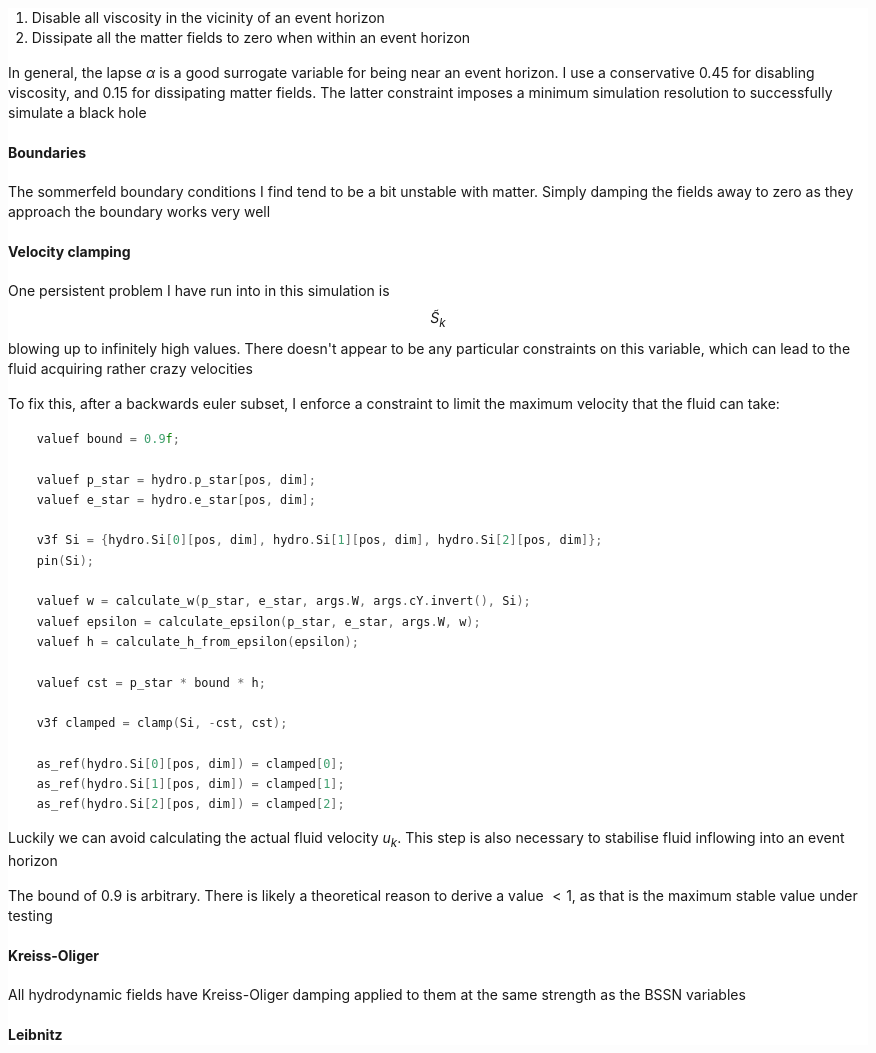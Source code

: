 1. Disable all viscosity in the vicinity of an event horizon
2. Dissipate all the matter fields to zero when within an event horizon

In general, the lapse $\alpha$ is a good surrogate variable for being near an event horizon. I use a conservative $0.45$ for disabling viscosity, and $0.15$ for dissipating matter fields. The latter constraint imposes a minimum simulation resolution to successfully simulate a black hole

#### Boundaries

The sommerfeld boundary conditions I find tend to be a bit unstable with matter. Simply damping the fields away to zero as they approach the boundary works very well

#### Velocity clamping

One persistent problem I have run into in this simulation is $$\tilde{S}_k$$ blowing up to infinitely high values. There doesn't appear to be any particular constraints on this variable, which can lead to the fluid acquiring rather crazy velocities

To fix this, after a backwards euler subset, I enforce a constraint to limit the maximum velocity that the fluid can take:

```c++
    valuef bound = 0.9f;

    valuef p_star = hydro.p_star[pos, dim];
    valuef e_star = hydro.e_star[pos, dim];

    v3f Si = {hydro.Si[0][pos, dim], hydro.Si[1][pos, dim], hydro.Si[2][pos, dim]};
    pin(Si);

    valuef w = calculate_w(p_star, e_star, args.W, args.cY.invert(), Si);
    valuef epsilon = calculate_epsilon(p_star, e_star, args.W, w);
    valuef h = calculate_h_from_epsilon(epsilon);

    valuef cst = p_star * bound * h;

    v3f clamped = clamp(Si, -cst, cst);

    as_ref(hydro.Si[0][pos, dim]) = clamped[0];
    as_ref(hydro.Si[1][pos, dim]) = clamped[1];
    as_ref(hydro.Si[2][pos, dim]) = clamped[2];
```

Luckily we can avoid calculating the actual fluid velocity $u_k$. This step is also necessary to stabilise fluid inflowing into an event horizon

The bound of $0.9$ is arbitrary. There is likely a theoretical reason to derive a value $< 1$, as that is the maximum stable value under testing

#### Kreiss-Oliger

All hydrodynamic fields have Kreiss-Oliger damping applied to them at the same strength as the BSSN variables

#### Leibnitz


[^polytropic]: Note that there are multiple definitions of this equation: if you see an $n$ its a different convention.
[^postnewtonian]: They're structured in a form to compare with newtonian theory, as a post newtonian analysis. They are however not super useful
[^unstable]: I've seen multiple reports in the literature that these equations are very stiff and hard to solve, but have not found this in practice
[^waste]: If you'd like a peek behind the scenes on the development of these articles, it took me several days and 1k+ lines of code to figure out that this was the error that was preventing my integrator from working properly
[^explicitly]: I explicitly picked this paper because it allows us to construct multiple black holes and neutron stars together
[^smrt]: [https://physics.stackexchange.com/questions/145342/schwarzschild-metric-in-isotropic-coordinates](https://physics.stackexchange.com/questions/145342/schwarzschild-metric-in-isotropic-coordinates)
[^alttechnique]: Calculating the pressure involves calculating the quantity $\rho_0 \epsilon$: we could scavenge one of the $W^2$ terms from that calculation to instead remove the $\gamma_{ij}$ term. However, the construction presented is a slightly more general approach that we can use in other methods, rather than relying on the *specific* form of the source terms, so we'll stick with it